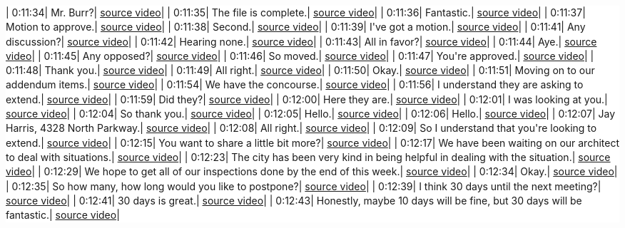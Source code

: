| 0:11:34| Mr. Burr?| [source video](https://archive.org/details/beer-brd-r-293-220222?start=694)|
| 0:11:35| The file is complete.| [source video](https://archive.org/details/beer-brd-r-293-220222?start=695)|
| 0:11:36| Fantastic.| [source video](https://archive.org/details/beer-brd-r-293-220222?start=696)|
| 0:11:37| Motion to approve.| [source video](https://archive.org/details/beer-brd-r-293-220222?start=697)|
| 0:11:38| Second.| [source video](https://archive.org/details/beer-brd-r-293-220222?start=698)|
| 0:11:39| I've got a motion.| [source video](https://archive.org/details/beer-brd-r-293-220222?start=699)|
| 0:11:41| Any discussion?| [source video](https://archive.org/details/beer-brd-r-293-220222?start=701)|
| 0:11:42| Hearing none.| [source video](https://archive.org/details/beer-brd-r-293-220222?start=702)|
| 0:11:43| All in favor?| [source video](https://archive.org/details/beer-brd-r-293-220222?start=703)|
| 0:11:44| Aye.| [source video](https://archive.org/details/beer-brd-r-293-220222?start=704)|
| 0:11:45| Any opposed?| [source video](https://archive.org/details/beer-brd-r-293-220222?start=705)|
| 0:11:46| So moved.| [source video](https://archive.org/details/beer-brd-r-293-220222?start=706)|
| 0:11:47| You're approved.| [source video](https://archive.org/details/beer-brd-r-293-220222?start=707)|
| 0:11:48| Thank you.| [source video](https://archive.org/details/beer-brd-r-293-220222?start=708)|
| 0:11:49| All right.| [source video](https://archive.org/details/beer-brd-r-293-220222?start=709)|
| 0:11:50| Okay.| [source video](https://archive.org/details/beer-brd-r-293-220222?start=710)|
| 0:11:51| Moving on to our addendum items.| [source video](https://archive.org/details/beer-brd-r-293-220222?start=711)|
| 0:11:54| We have the concourse.| [source video](https://archive.org/details/beer-brd-r-293-220222?start=714)|
| 0:11:56| I understand they are asking to extend.| [source video](https://archive.org/details/beer-brd-r-293-220222?start=716)|
| 0:11:59| Did they?| [source video](https://archive.org/details/beer-brd-r-293-220222?start=719)|
| 0:12:00| Here they are.| [source video](https://archive.org/details/beer-brd-r-293-220222?start=720)|
| 0:12:01| I was looking at you.| [source video](https://archive.org/details/beer-brd-r-293-220222?start=721)|
| 0:12:04| So thank you.| [source video](https://archive.org/details/beer-brd-r-293-220222?start=724)|
| 0:12:05| Hello.| [source video](https://archive.org/details/beer-brd-r-293-220222?start=725)|
| 0:12:06| Hello.| [source video](https://archive.org/details/beer-brd-r-293-220222?start=726)|
| 0:12:07| Jay Harris, 4328 North Parkway.| [source video](https://archive.org/details/beer-brd-r-293-220222?start=727)|
| 0:12:08| All right.| [source video](https://archive.org/details/beer-brd-r-293-220222?start=728)|
| 0:12:09| So I understand that you're looking to extend.| [source video](https://archive.org/details/beer-brd-r-293-220222?start=729)|
| 0:12:15| You want to share a little bit more?| [source video](https://archive.org/details/beer-brd-r-293-220222?start=735)|
| 0:12:17| We have been waiting on our architect to deal with situations.| [source video](https://archive.org/details/beer-brd-r-293-220222?start=737)|
| 0:12:23| The city has been very kind in being helpful in dealing with the situation.| [source video](https://archive.org/details/beer-brd-r-293-220222?start=743)|
| 0:12:29| We hope to get all of our inspections done by the end of this week.| [source video](https://archive.org/details/beer-brd-r-293-220222?start=749)|
| 0:12:34| Okay.| [source video](https://archive.org/details/beer-brd-r-293-220222?start=754)|
| 0:12:35| So how many, how long would you like to postpone?| [source video](https://archive.org/details/beer-brd-r-293-220222?start=755)|
| 0:12:39| I think 30 days until the next meeting?| [source video](https://archive.org/details/beer-brd-r-293-220222?start=759)|
| 0:12:41| 30 days is great.| [source video](https://archive.org/details/beer-brd-r-293-220222?start=761)|
| 0:12:43| Honestly, maybe 10 days will be fine, but 30 days will be fantastic.| [source video](https://archive.org/details/beer-brd-r-293-220222?start=763)|